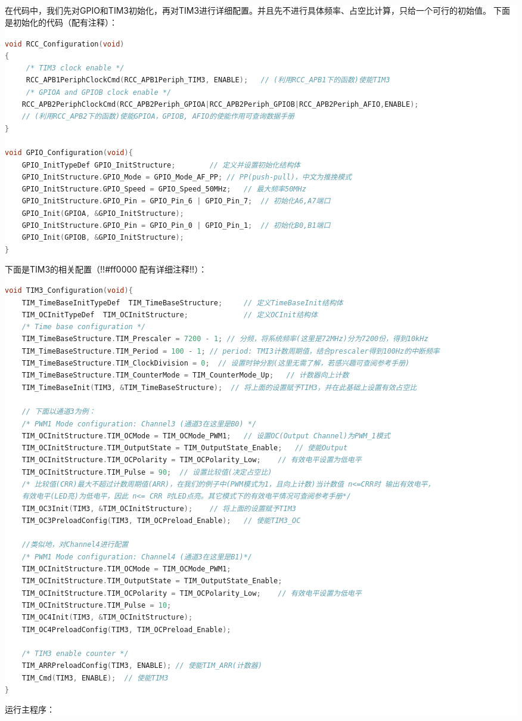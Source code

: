 在代码中，我们先对GPIO和TIM3初始化，再对TIM3进行详细配置。并且先不进行具体频率、占空比计算，只给一个可行的初始值。
下面是初始化的代码（配有注释）：

```c
void RCC_Configuration(void)
{
     /* TIM3 clock enable */
     RCC_APB1PeriphClockCmd(RCC_APB1Periph_TIM3, ENABLE);   // (利用RCC_APB1下的函数)使能TIM3
     /* GPIOA and GPIOB clock enable */
	RCC_APB2PeriphClockCmd(RCC_APB2Periph_GPIOA|RCC_APB2Periph_GPIOB|RCC_APB2Periph_AFIO,ENABLE);   
    // (利用RCC_APB2下的函数)使能GPIOA，GPIOB, AFIO的使能作用可查询数据手册
}

void GPIO_Configuration(void){
    GPIO_InitTypeDef GPIO_InitStructure;        // 定义并设置初始化结构体
    GPIO_InitStructure.GPIO_Mode = GPIO_Mode_AF_PP; // PP(push-pull)，中文为推挽模式
    GPIO_InitStructure.GPIO_Speed = GPIO_Speed_50MHz;   // 最大频率50MHz
    GPIO_InitStructure.GPIO_Pin = GPIO_Pin_6 | GPIO_Pin_7;  // 初始化A6,A7端口
    GPIO_Init(GPIOA, &GPIO_InitStructure);  
    GPIO_InitStructure.GPIO_Pin = GPIO_Pin_0 | GPIO_Pin_1;  // 初始化B0,B1端口
    GPIO_Init(GPIOB, &GPIO_InitStructure);
}
```

下面是TIM3的相关配置（!!#ff0000 配有详细注释!!）：

```c
void TIM3_Configuration(void){
    TIM_TimeBaseInitTypeDef  TIM_TimeBaseStructure;     // 定义TimeBaseInit结构体
    TIM_OCInitTypeDef  TIM_OCInitStructure;             // 定义OCInit结构体
    /* Time base configuration */
    TIM_TimeBaseStructure.TIM_Prescaler = 7200 - 1; // 分频，将系统频率(这里是72MHz)分为7200份，得到10kHz
    TIM_TimeBaseStructure.TIM_Period = 100 - 1; // period: TMI3计数周期值，结合prescaler得到100Hz的中断频率
    TIM_TimeBaseStructure.TIM_ClockDivision = 0;  // 设置时钟分割(这里无需了解，若感兴趣可查阅参考手册)
    TIM_TimeBaseStructure.TIM_CounterMode = TIM_CounterMode_Up;   // 计数器向上计数
    TIM_TimeBaseInit(TIM3, &TIM_TimeBaseStructure);  // 将上面的设置赋予TIM3，并在此基础上设置有效占空比
    
    // 下面以通道3为例：
    /* PWM1 Mode configuration: Channel3 (通道3在这里是B0) */
    TIM_OCInitStructure.TIM_OCMode = TIM_OCMode_PWM1;   // 设置OC(Output Channel)为PWM_1模式
    TIM_OCInitStructure.TIM_OutputState = TIM_OutputState_Enable;   // 使能Output
    TIM_OCInitStructure.TIM_OCPolarity = TIM_OCPolarity_Low;    // 有效电平设置为低电平
    TIM_OCInitStructure.TIM_Pulse = 90;  // 设置比较值(决定占空比)
    /* 比较值(CRR)最大不超过计数周期值(ARR)，在我们的例子中(PWM模式为1，且向上计数)当计数值 n<=CRR时 输出有效电平，
    有效电平(LED亮)为低电平，因此 n<= CRR 时LED点亮。其它模式下的有效电平情况可查阅参考手册*/
    TIM_OC3Init(TIM3, &TIM_OCInitStructure);    // 将上面的设置赋予TIM3
    TIM_OC3PreloadConfig(TIM3, TIM_OCPreload_Enable);   // 使能TIM3_OC

    //类似地，对Channel4进行配置
    /* PWM1 Mode configuration: Channel4 (通道3在这里是B1)*/
    TIM_OCInitStructure.TIM_OCMode = TIM_OCMode_PWM1;                   
    TIM_OCInitStructure.TIM_OutputState = TIM_OutputState_Enable;
    TIM_OCInitStructure.TIM_OCPolarity = TIM_OCPolarity_Low;    // 有效电平设置为低电平
    TIM_OCInitStructure.TIM_Pulse = 10; 
    TIM_OC4Init(TIM3, &TIM_OCInitStructure);
    TIM_OC4PreloadConfig(TIM3, TIM_OCPreload_Enable);

    /* TIM3 enable counter */
    TIM_ARRPreloadConfig(TIM3, ENABLE); // 使能TIM_ARR(计数器)
    TIM_Cmd(TIM3, ENABLE);  // 使能TIM3
}
```
运行主程序：
